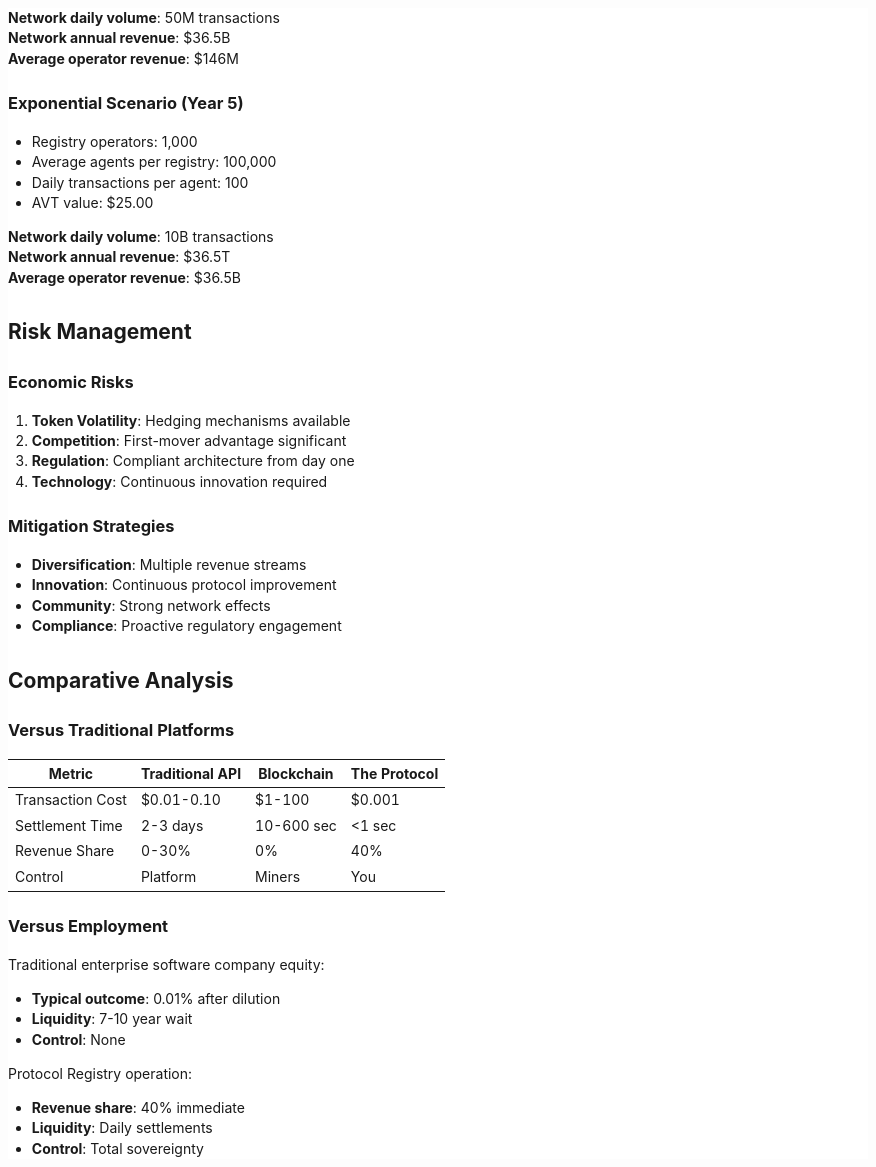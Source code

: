 **Network daily volume**: 50M transactions  
**Network annual revenue**: $36.5B  
**Average operator revenue**: $146M

### Exponential Scenario (Year 5)
- Registry operators: 1,000
- Average agents per registry: 100,000
- Daily transactions per agent: 100
- AVT value: $25.00

**Network daily volume**: 10B transactions  
**Network annual revenue**: $36.5T  
**Average operator revenue**: $36.5B

## Risk Management

### Economic Risks
1. **Token Volatility**: Hedging mechanisms available
2. **Competition**: First-mover advantage significant
3. **Regulation**: Compliant architecture from day one
4. **Technology**: Continuous innovation required

### Mitigation Strategies
- **Diversification**: Multiple revenue streams
- **Innovation**: Continuous protocol improvement
- **Community**: Strong network effects
- **Compliance**: Proactive regulatory engagement

## Comparative Analysis

### Versus Traditional Platforms
| Metric | Traditional API | Blockchain | The Protocol |
|--------|-----------------|------------|--------------|
| Transaction Cost | $0.01-0.10 | $1-100 | $0.001 |
| Settlement Time | 2-3 days | 10-600 sec | <1 sec |
| Revenue Share | 0-30% | 0% | 40% |
| Control | Platform | Miners | You |

### Versus Employment
Traditional enterprise software company equity:
- **Typical outcome**: 0.01% after dilution
- **Liquidity**: 7-10 year wait
- **Control**: None

Protocol Registry operation:
- **Revenue share**: 40% immediate
- **Liquidity**: Daily settlements
- **Control**: Total sovereignty

